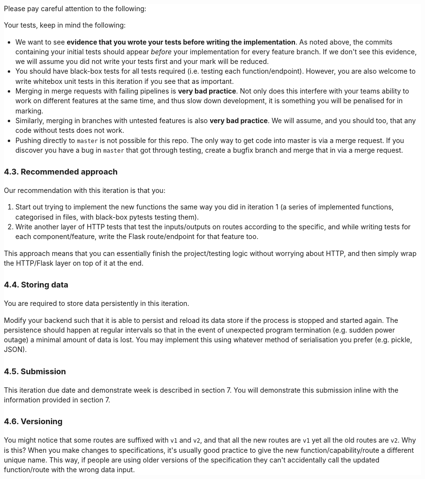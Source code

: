 Please pay careful attention to the following:

Your tests, keep in mind the following:
* We want to see **evidence that you wrote your tests before writing the implementation**. As noted above, the commits containing your initial tests should appear *before* your implementation for every feature branch. If we don't see this evidence, we will assume you did not write your tests first and your mark will be reduced.
* You should have black-box tests for all tests required (i.e. testing each function/endpoint). However, you are also welcome to write whitebox unit tests in this iteration if you see that as important.
* Merging in merge requests with failing pipelines is **very bad practice**. Not only does this interfere with your teams ability to work on different features at the same time, and thus slow down development, it is something you will be penalised for in marking.
* Similarly, merging in branches with untested features is also **very bad practice**. We will assume, and you should too, that any code without tests does not work.
* Pushing directly to `master` is not possible for this repo. The only way to get code into master is via a merge request. If you discover you have a bug in `master` that got through testing, create a bugfix branch and merge that in via a merge request.

### 4.3. Recommended approach

Our recommendation with this iteration is that you:

1. Start out trying to implement the new functions the same way you did in iteration 1 (a series of implemented functions, categorised in files, with black-box pytests testing them).
2. Write another layer of HTTP tests that test the inputs/outputs on routes according to the specific, and while writing tests for each component/feature, write the Flask route/endpoint for that feature too.

This approach means that you can essentially finish the project/testing logic without worrying about HTTP, and then simply wrap the HTTP/Flask layer on top of it at the end.

### 4.4. Storing data

You are required to store data persistently in this iteration.

Modify your backend such that it is able to persist and reload its data store if the process is stopped and started again. The persistence should happen at regular intervals so that in the event of unexpected program termination (e.g. sudden power outage) a minimal amount of data is lost. You may implement this using whatever method of serialisation you prefer (e.g. pickle, JSON).

### 4.5. Submission

This iteration due date and demonstrate week is described in section 7. You will demonstrate this submission inline with the information provided in section 7.

### 4.6. Versioning

You might notice that some routes are suffixed with `v1` and `v2`, and that all the new routes are `v1` yet all the old routes are `v2`. Why is this? When you make changes to specifications, it's usually good practice to give the new function/capability/route a different unique name. This way, if people are using older versions of the specification they can't accidentally call the updated function/route with the wrong data input.
